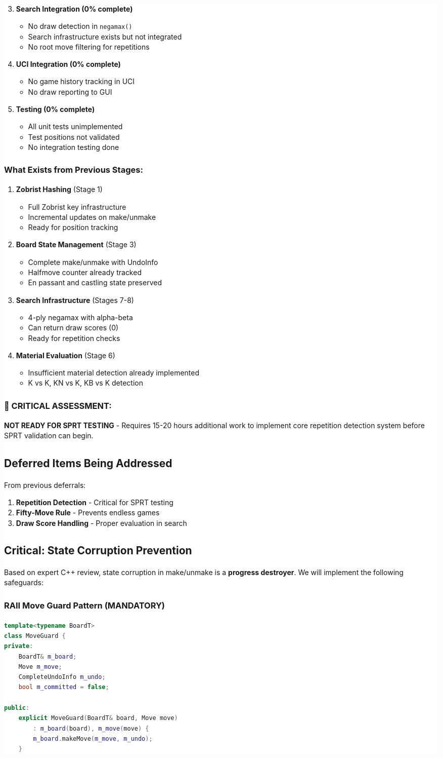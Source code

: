 3. **Search Integration (0% complete)**
   - No draw detection in `negamax()` 
   - Search infrastructure exists but not integrated
   - No root move filtering for repetitions

4. **UCI Integration (0% complete)**
   - No game history tracking in UCI
   - No draw reporting to GUI

5. **Testing (0% complete)**
   - All unit tests unimplemented
   - Test positions not validated  
   - No integration testing done

### What Exists from Previous Stages:
1. **Zobrist Hashing** (Stage 1)
   - Full Zobrist key infrastructure
   - Incremental updates on make/unmake
   - Ready for position tracking

2. **Board State Management** (Stage 3)
   - Complete make/unmake with UndoInfo
   - Halfmove counter already tracked
   - En passant and castling state preserved

3. **Search Infrastructure** (Stages 7-8)
   - 4-ply negamax with alpha-beta
   - Can return draw scores (0)
   - Ready for repetition checks

4. **Material Evaluation** (Stage 6)
   - Insufficient material detection already implemented
   - K vs K, KN vs K, KB vs K detection

### **🚨 CRITICAL ASSESSMENT:**
**NOT READY FOR SPRT TESTING** - Requires 15-20 hours additional work to implement core repetition detection system before SPRT validation can begin.

## Deferred Items Being Addressed

From previous deferrals:
1. **Repetition Detection** - Critical for SPRT testing
2. **Fifty-Move Rule** - Prevents endless games
3. **Draw Score Handling** - Proper evaluation in search

## Critical: State Corruption Prevention

Based on expert C++ review, state corruption in make/unmake is a **progress destroyer**. We will implement the following safeguards:

### RAII Move Guard Pattern (MANDATORY)
```cpp
template<typename BoardT>
class MoveGuard {
private:
    BoardT& m_board;
    Move m_move;
    CompleteUndoInfo m_undo;
    bool m_committed = false;
    
public:
    explicit MoveGuard(BoardT& board, Move move) 
        : m_board(board), m_move(move) {
        m_board.makeMove(m_move, m_undo);
    }
```